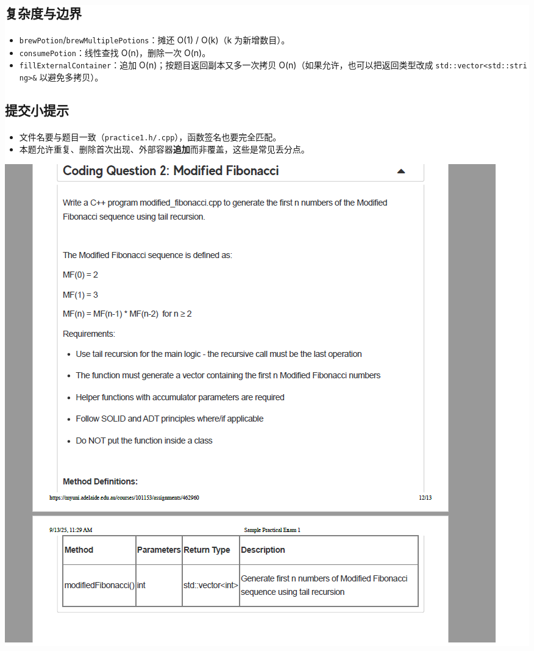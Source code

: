 ## 复杂度与边界

- `brewPotion`/`brewMultiplePotions`：摊还 O(1) / O(k)（k 为新增数目）。
- `consumePotion`：线性查找 O(n)，删除一次 O(n)。
- `fillExternalContainer`：追加 O(n)；按题目返回副本又多一次拷贝 O(n)（如果允许，也可以把返回类型改成 `std::vector<std::string>&` 以避免多拷贝）。

## 提交小提示

- 文件名要与题目一致（`practice1.h/.cpp`），函数签名也要完全匹配。
- 本题允许重复、删除首次出现、外部容器**追加**而非覆盖，这些是常见丢分点。









![image-20250913230051080](readme.assets/image-20250913230051080.png)
